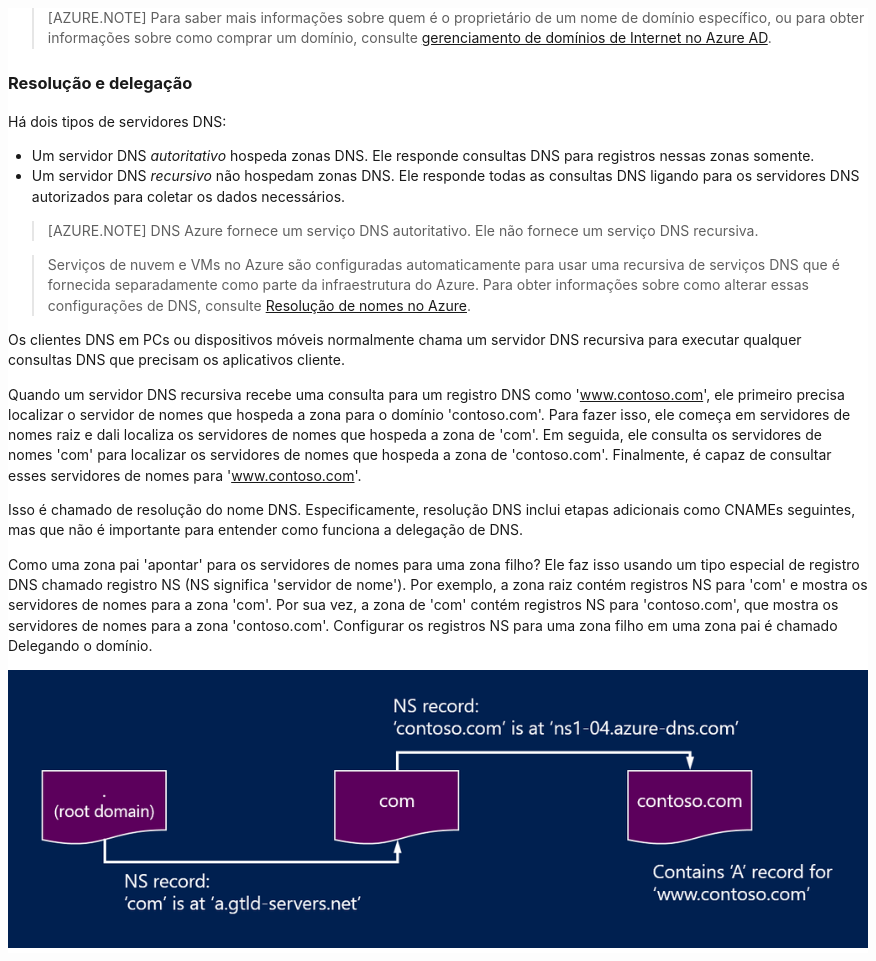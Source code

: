 >[AZURE.NOTE] Para saber mais informações sobre quem é o proprietário de um nome de domínio específico, ou para obter informações sobre como comprar um domínio, consulte [gerenciamento de domínios de Internet no Azure AD](https://msdn.microsoft.com/library/azure/hh969248.aspx).

### <a name="resolution-and-delegation"></a>Resolução e delegação

Há dois tipos de servidores DNS:

- Um servidor DNS _autoritativo_ hospeda zonas DNS. Ele responde consultas DNS para registros nessas zonas somente.
- Um servidor DNS _recursivo_ não hospedam zonas DNS. Ele responde todas as consultas DNS ligando para os servidores DNS autorizados para coletar os dados necessários.

>[AZURE.NOTE] DNS Azure fornece um serviço DNS autoritativo.  Ele não fornece um serviço DNS recursiva.

> Serviços de nuvem e VMs no Azure são configuradas automaticamente para usar uma recursiva de serviços DNS que é fornecida separadamente como parte da infraestrutura do Azure.  Para obter informações sobre como alterar essas configurações de DNS, consulte [Resolução de nomes no Azure](../virtual-network/virtual-networks-name-resolution-for-vms-and-role-instances.md#name-resolution-using-your-own-dns-server).

Os clientes DNS em PCs ou dispositivos móveis normalmente chama um servidor DNS recursiva para executar qualquer consultas DNS que precisam os aplicativos cliente.

Quando um servidor DNS recursiva recebe uma consulta para um registro DNS como 'www.contoso.com', ele primeiro precisa localizar o servidor de nomes que hospeda a zona para o domínio 'contoso.com'. Para fazer isso, ele começa em servidores de nomes raiz e dali localiza os servidores de nomes que hospeda a zona de 'com'. Em seguida, ele consulta os servidores de nomes 'com' para localizar os servidores de nomes que hospeda a zona de 'contoso.com'.  Finalmente, é capaz de consultar esses servidores de nomes para 'www.contoso.com'.

Isso é chamado de resolução do nome DNS. Especificamente, resolução DNS inclui etapas adicionais como CNAMEs seguintes, mas que não é importante para entender como funciona a delegação de DNS.

Como uma zona pai 'apontar' para os servidores de nomes para uma zona filho? Ele faz isso usando um tipo especial de registro DNS chamado registro NS (NS significa 'servidor de nome'). Por exemplo, a zona raiz contém registros NS para 'com' e mostra os servidores de nomes para a zona 'com'. Por sua vez, a zona de 'com' contém registros NS para 'contoso.com', que mostra os servidores de nomes para a zona 'contoso.com'. Configurar os registros NS para uma zona filho em uma zona pai é chamado Delegando o domínio.


![Servidor de nomes DNS](./media/dns-domain-delegation/image1.png)
